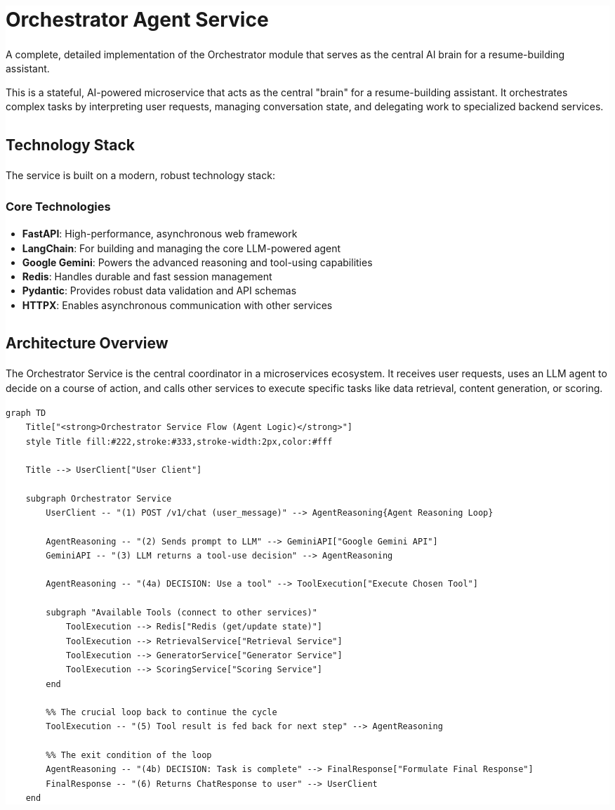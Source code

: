 # Orchestrator Agent Service

A complete, detailed implementation of the Orchestrator module that serves as the central AI brain for a resume-building assistant.

This is a stateful, AI-powered microservice that acts as the central "brain" for a resume-building assistant. It orchestrates complex tasks by interpreting user requests, managing conversation state, and delegating work to specialized backend services.

## Technology Stack

The service is built on a modern, robust technology stack:

### Core Technologies

* **FastAPI**: High-performance, asynchronous web framework
* **LangChain**: For building and managing the core LLM-powered agent
* **Google Gemini**: Powers the advanced reasoning and tool-using capabilities
* **Redis**: Handles durable and fast session management
* **Pydantic**: Provides robust data validation and API schemas
* **HTTPX**: Enables asynchronous communication with other services

## Architecture Overview

The Orchestrator Service is the central coordinator in a microservices ecosystem. It receives user requests, uses an LLM agent to decide on a course of action, and calls other services to execute specific tasks like data retrieval, content generation, or scoring.

```mermaid
graph TD
    Title["<strong>Orchestrator Service Flow (Agent Logic)</strong>"]
    style Title fill:#222,stroke:#333,stroke-width:2px,color:#fff

    Title --> UserClient["User Client"]

    subgraph Orchestrator Service
        UserClient -- "(1) POST /v1/chat (user_message)" --> AgentReasoning{Agent Reasoning Loop}
        
        AgentReasoning -- "(2) Sends prompt to LLM" --> GeminiAPI["Google Gemini API"]
        GeminiAPI -- "(3) LLM returns a tool-use decision" --> AgentReasoning

        AgentReasoning -- "(4a) DECISION: Use a tool" --> ToolExecution["Execute Chosen Tool"]
        
        subgraph "Available Tools (connect to other services)"
            ToolExecution --> Redis["Redis (get/update state)"]
            ToolExecution --> RetrievalService["Retrieval Service"]
            ToolExecution --> GeneratorService["Generator Service"]
            ToolExecution --> ScoringService["Scoring Service"]
        end
        
        %% The crucial loop back to continue the cycle
        ToolExecution -- "(5) Tool result is fed back for next step" --> AgentReasoning
        
        %% The exit condition of the loop
        AgentReasoning -- "(4b) DECISION: Task is complete" --> FinalResponse["Formulate Final Response"]
        FinalResponse -- "(6) Returns ChatResponse to user" --> UserClient
    end
```
